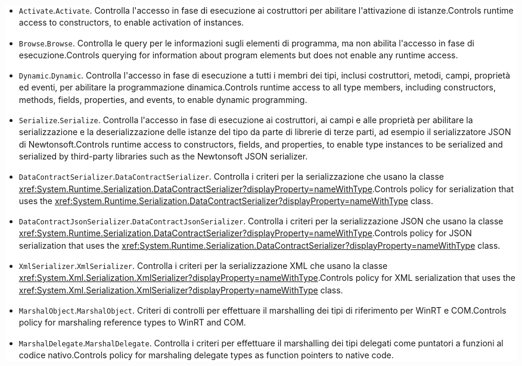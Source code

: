 - <span data-ttu-id="2580b-230">`Activate`.</span><span class="sxs-lookup"><span data-stu-id="2580b-230">`Activate`.</span></span> <span data-ttu-id="2580b-231">Controlla l'accesso in fase di esecuzione ai costruttori per abilitare l'attivazione di istanze.</span><span class="sxs-lookup"><span data-stu-id="2580b-231">Controls runtime access to constructors, to enable activation of instances.</span></span>

- <span data-ttu-id="2580b-232">`Browse`.</span><span class="sxs-lookup"><span data-stu-id="2580b-232">`Browse`.</span></span> <span data-ttu-id="2580b-233">Controlla le query per le informazioni sugli elementi di programma, ma non abilita l'accesso in fase di esecuzione.</span><span class="sxs-lookup"><span data-stu-id="2580b-233">Controls querying for information about program elements but does not enable any runtime access.</span></span>

- <span data-ttu-id="2580b-234">`Dynamic`.</span><span class="sxs-lookup"><span data-stu-id="2580b-234">`Dynamic`.</span></span> <span data-ttu-id="2580b-235">Controlla l'accesso in fase di esecuzione a tutti i membri dei tipi, inclusi costruttori, metodi, campi, proprietà ed eventi, per abilitare la programmazione dinamica.</span><span class="sxs-lookup"><span data-stu-id="2580b-235">Controls runtime access to all type members, including constructors, methods, fields, properties, and events, to enable dynamic programming.</span></span>

- <span data-ttu-id="2580b-236">`Serialize`.</span><span class="sxs-lookup"><span data-stu-id="2580b-236">`Serialize`.</span></span> <span data-ttu-id="2580b-237">Controlla l'accesso in fase di esecuzione ai costruttori, ai campi e alle proprietà per abilitare la serializzazione e la deserializzazione delle istanze del tipo da parte di librerie di terze parti, ad esempio il serializzatore JSON di Newtonsoft.</span><span class="sxs-lookup"><span data-stu-id="2580b-237">Controls runtime access to constructors, fields, and properties, to enable type instances to be serialized and serialized by third-party libraries such as the Newtonsoft JSON serializer.</span></span>

- <span data-ttu-id="2580b-238">`DataContractSerializer`.</span><span class="sxs-lookup"><span data-stu-id="2580b-238">`DataContractSerializer`.</span></span> <span data-ttu-id="2580b-239">Controlla i criteri per la serializzazione che usano la classe <xref:System.Runtime.Serialization.DataContractSerializer?displayProperty=nameWithType>.</span><span class="sxs-lookup"><span data-stu-id="2580b-239">Controls policy for serialization that uses the <xref:System.Runtime.Serialization.DataContractSerializer?displayProperty=nameWithType> class.</span></span>

- <span data-ttu-id="2580b-240">`DataContractJsonSerializer`.</span><span class="sxs-lookup"><span data-stu-id="2580b-240">`DataContractJsonSerializer`.</span></span> <span data-ttu-id="2580b-241">Controlla i criteri per la serializzazione JSON che usano la classe <xref:System.Runtime.Serialization.DataContractSerializer?displayProperty=nameWithType>.</span><span class="sxs-lookup"><span data-stu-id="2580b-241">Controls policy for JSON serialization that uses the <xref:System.Runtime.Serialization.DataContractSerializer?displayProperty=nameWithType> class.</span></span>

- <span data-ttu-id="2580b-242">`XmlSerializer`.</span><span class="sxs-lookup"><span data-stu-id="2580b-242">`XmlSerializer`.</span></span> <span data-ttu-id="2580b-243">Controlla i criteri per la serializzazione XML che usano la classe <xref:System.Xml.Serialization.XmlSerializer?displayProperty=nameWithType>.</span><span class="sxs-lookup"><span data-stu-id="2580b-243">Controls policy for XML serialization that uses the <xref:System.Xml.Serialization.XmlSerializer?displayProperty=nameWithType> class.</span></span>

- <span data-ttu-id="2580b-244">`MarshalObject`.</span><span class="sxs-lookup"><span data-stu-id="2580b-244">`MarshalObject`.</span></span> <span data-ttu-id="2580b-245">Criteri di controlli per effettuare il marshalling dei tipi di riferimento per WinRT e COM.</span><span class="sxs-lookup"><span data-stu-id="2580b-245">Controls policy for marshaling reference types to WinRT and COM.</span></span>

- <span data-ttu-id="2580b-246">`MarshalDelegate`.</span><span class="sxs-lookup"><span data-stu-id="2580b-246">`MarshalDelegate`.</span></span> <span data-ttu-id="2580b-247">Controlla i criteri per effettuare il marshalling dei tipi delegati come puntatori a funzioni al codice nativo.</span><span class="sxs-lookup"><span data-stu-id="2580b-247">Controls policy for marshaling delegate types as function pointers to native code.</span></span>
